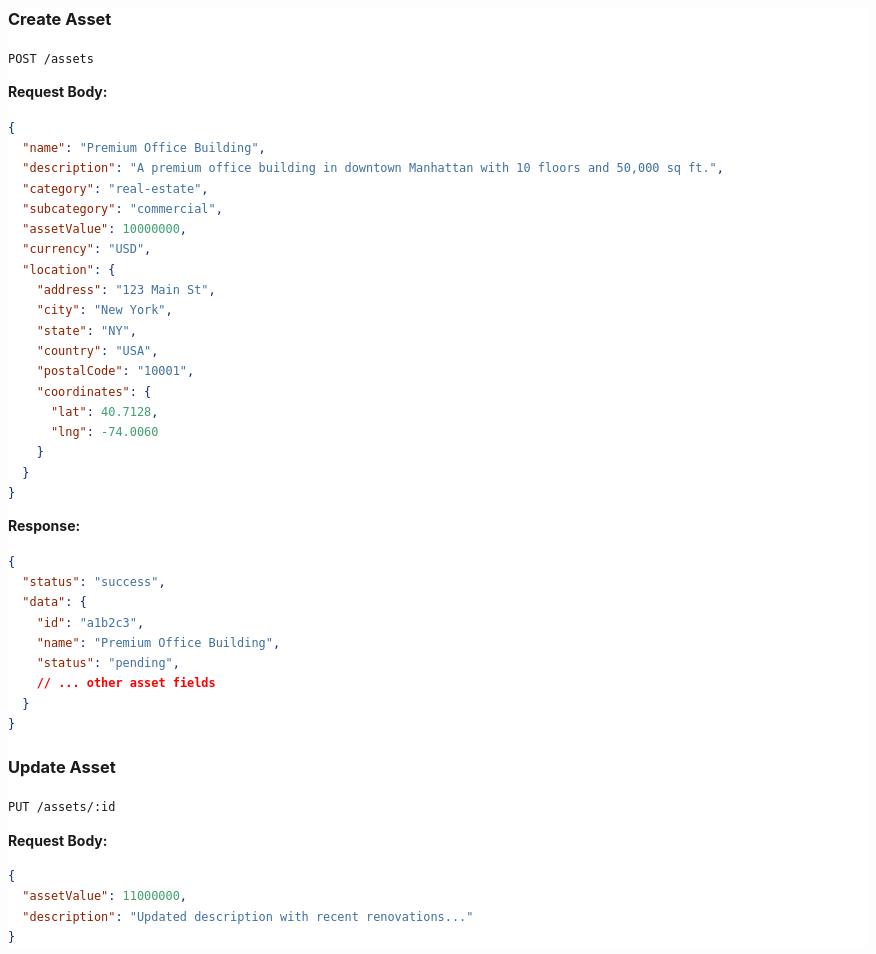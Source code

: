 ### Create Asset

```
POST /assets
```

**Request Body:**

```json
{
  "name": "Premium Office Building",
  "description": "A premium office building in downtown Manhattan with 10 floors and 50,000 sq ft.",
  "category": "real-estate",
  "subcategory": "commercial",
  "assetValue": 10000000,
  "currency": "USD",
  "location": {
    "address": "123 Main St",
    "city": "New York",
    "state": "NY",
    "country": "USA",
    "postalCode": "10001",
    "coordinates": {
      "lat": 40.7128,
      "lng": -74.0060
    }
  }
}
```

**Response:**

```json
{
  "status": "success",
  "data": {
    "id": "a1b2c3",
    "name": "Premium Office Building",
    "status": "pending",
    // ... other asset fields
  }
}
```

### Update Asset

```
PUT /assets/:id
```

**Request Body:**

```json
{
  "assetValue": 11000000,
  "description": "Updated description with recent renovations..."
}
```
